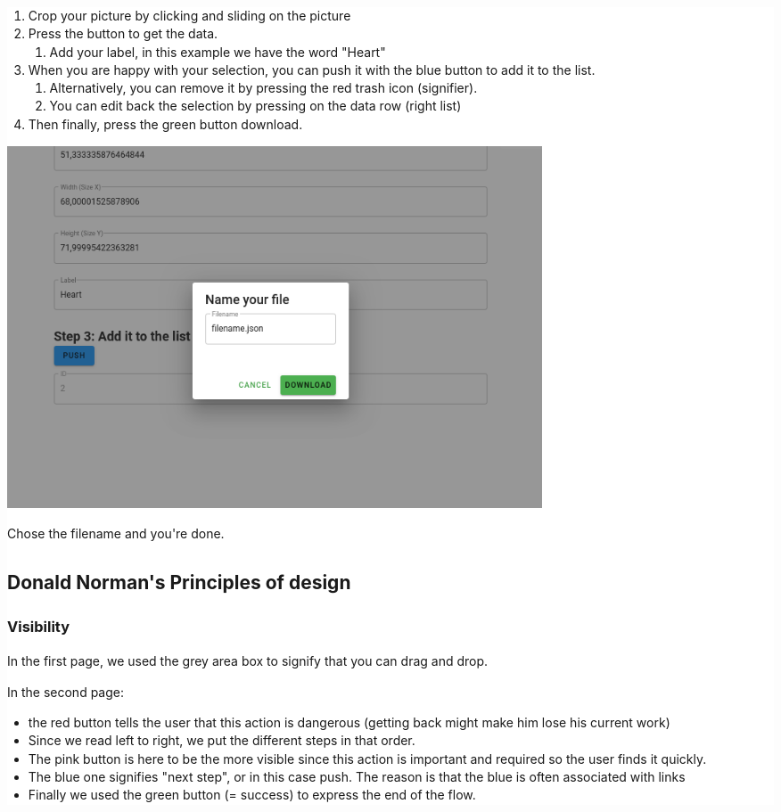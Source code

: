1. Crop your picture by clicking and sliding on the picture
2. Press the button to get the data.
   1. Add your label, in this example we have the  word "Heart"
3. When you are happy with your selection, you can push it with the blue button to add it to the list.
   1. Alternatively, you can remove it by pressing the red trash icon (signifier).
   2. You can edit back the selection by pressing on the data row (right list)
4. Then finally, press the green button download.

<img src="pictures/four.png" width="600px" />

Chose the filename and you're done.

## Donald Norman's Principles of design 

### Visibility 

In the first page, we used the grey area box to signify that you can drag and drop. 

In the second page:

* the red button tells the user that this action is dangerous (getting back might make him lose his current work)
* Since we read left to right, we put the different steps in that order.
* The pink button is here to be the more visible since this action is important and required so the user finds it quickly.
* The blue one signifies "next step", or in this case push. The reason is that the blue is often associated with links
* Finally we used the green button (= success) to express the end of the flow.

